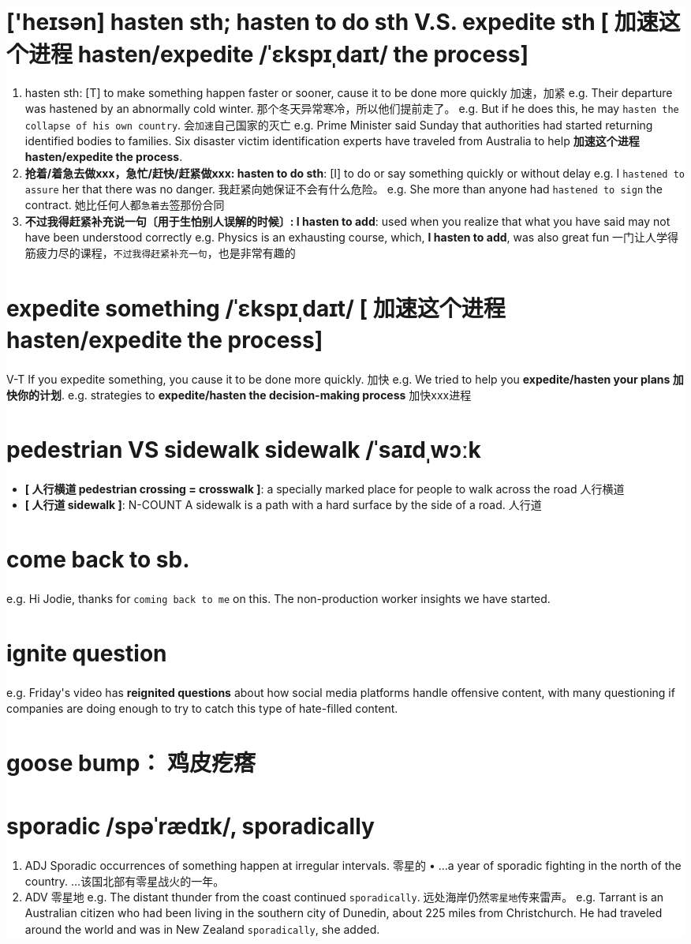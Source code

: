 # ['heɪsən] hasten sth; hasten to do sth  V.S. expedite sth  [ 加速这个进程 hasten/expedite /ˈɛkspɪˌdaɪt/ the process]
1. hasten sth: [T] to make something happen faster or sooner, cause it to be done more quickly 加速，加紧
e.g. Their departure was hastened by an abnormally cold winter. 那个冬天异常寒冷，所以他们提前走了。
e.g. But if he does this, he may `hasten the collapse of his own country`. 会``加速``自己国家的灭亡
e.g. Prime Minister said Sunday that authorities had started returning identified bodies to families. Six disaster victim identification experts have traveled from Australia to help **加速这个进程 hasten/expedite the process**.  
2. **抢着/着急去做xxx，急忙/赶快/赶紧做xxx: hasten to do sth**: [I] to do or say something quickly or without delay
e.g. I `hastened to assure` her that there was no danger. 我赶紧向她保证不会有什么危险。
e.g. She more than anyone had `hastened to sign` the contract.  她比任何人都``急着去``签那份合同
3. **不过我得赶紧补充说一句〔用于生怕别人误解的时候〕: I hasten to add**: used when you realize that what you have said may not have been understood correctly
e.g. Physics is an exhausting course, which, **I hasten to add**, was also great fun 一门让人学得筋疲力尽的课程，``不过我得赶紧补充一句``，也是非常有趣的
# expedite something /ˈɛkspɪˌdaɪt/  [ 加速这个进程 hasten/expedite the process]
V-T If you expedite something, you cause it to be done more quickly. 加快
e.g. We tried to help you **expedite/hasten your plans 加快你的计划**.
e.g. strategies to **expedite/hasten the decision-making process** 加快xxx进程

# pedestrian  VS  sidewalk sidewalk /ˈsaɪdˌwɔːk
* **[ 人行横道 pedestrian crossing = crosswalk ]**: a specially marked place for people to walk across the road 人行横道
* **[ 人行道 sidewalk ]**: N-COUNT A sidewalk is a path with a hard surface by the side of a road. 人行道

# come back to sb.
e.g. Hi Jodie, thanks for `coming back to me` on this.  The non-production worker insights we have started.  

# ignite question
e.g. Friday's video has **reignited questions** about how social media platforms handle offensive content, with many questioning if companies are doing enough to try to catch this type of hate-filled content.

# goose bump： 鸡皮疙瘩

# sporadic /spəˈrædɪk/, sporadically  
1. ADJ Sporadic occurrences of something happen at irregular intervals. 零星的
•  ...a year of sporadic fighting in the north of the country.  …该国北部有零星战火的一年。
2. ADV 零星地
e.g. The distant thunder from the coast continued `sporadically`. 远处海岸仍然``零星地``传来雷声。
e.g. Tarrant is an Australian citizen who had been living in the southern city of Dunedin, about 225 miles from Christchurch. He had traveled around the world and was in New Zealand `sporadically`, she added.

